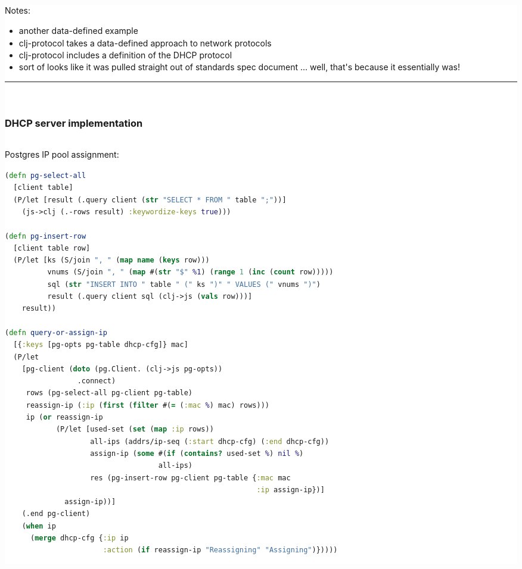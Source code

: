 

  </div>
</div>

Notes:

- another data-defined example
- clj-protocol takes a data-defined approach to network protocols
- clj-protocol includes a definition of the DHCP protocol
- sort of looks like it was pulled straight out of standards spec
  document ... well, that's because it essentially was!


---

<br>

### DHCP server implementation


<div class="columns">
  <div class="column column-5">

Postgres IP pool assignment:

```clojure
(defn pg-select-all
  [client table]
  (P/let [result (.query client (str "SELECT * FROM " table ";"))]
    (js->clj (.-rows result) :keywordize-keys true)))

(defn pg-insert-row
  [client table row]
  (P/let [ks (S/join ", " (map name (keys row)))
          vnums (S/join ", " (map #(str "$" %1) (range 1 (inc (count row)))))
          sql (str "INSERT INTO " table " (" ks ")" " VALUES (" vnums ")")
          result (.query client sql (clj->js (vals row)))]
    result))

(defn query-or-assign-ip
  [{:keys [pg-opts pg-table dhcp-cfg]} mac]
  (P/let
    [pg-client (doto (pg.Client. (clj->js pg-opts))
                 .connect)
     rows (pg-select-all pg-client pg-table)
     reassign-ip (:ip (first (filter #(= (:mac %) mac) rows)))
     ip (or reassign-ip
            (P/let [used-set (set (map :ip rows))
                    all-ips (addrs/ip-seq (:start dhcp-cfg) (:end dhcp-cfg))
                    assign-ip (some #(if (contains? used-set %) nil %)
                                    all-ips)
                    res (pg-insert-row pg-client pg-table {:mac mac
                                                           :ip assign-ip})]
              assign-ip))]
    (.end pg-client)
    (when ip
      (merge dhcp-cfg {:ip ip
                       :action (if reassign-ip "Reassigning" "Assigning")}))))

```
